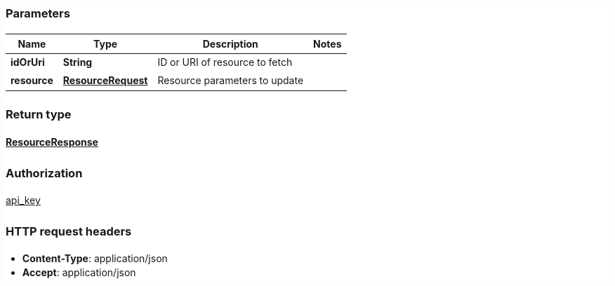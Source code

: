 ### Parameters

Name | Type | Description  | Notes
------------- | ------------- | ------------- | -------------
 **idOrUri** | **String**| ID or URI of resource to fetch |
 **resource** | [**ResourceRequest**](ResourceRequest.md)| Resource parameters to update |

### Return type

[**ResourceResponse**](ResourceResponse.md)

### Authorization

[api_key](../README.md#api_key)

### HTTP request headers

 - **Content-Type**: application/json
 - **Accept**: application/json

